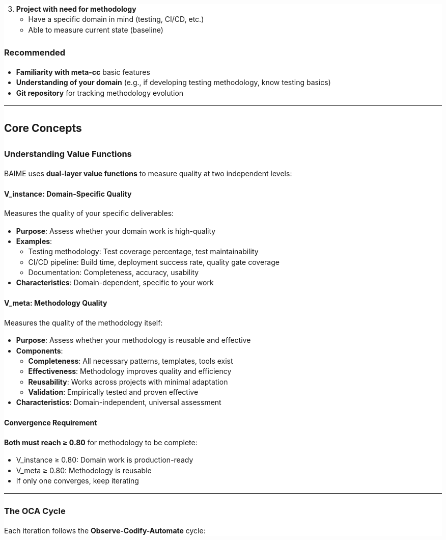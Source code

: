 3. **Project with need for methodology**
   - Have a specific domain in mind (testing, CI/CD, etc.)
   - Able to measure current state (baseline)

### Recommended

- **Familiarity with meta-cc** basic features
- **Understanding of your domain** (e.g., if developing testing methodology, know testing basics)
- **Git repository** for tracking methodology evolution

---

## Core Concepts

### Understanding Value Functions

BAIME uses **dual-layer value functions** to measure quality at two independent levels:

#### V_instance: Domain-Specific Quality

Measures the quality of your specific deliverables:

- **Purpose**: Assess whether your domain work is high-quality
- **Examples**:
  - Testing methodology: Test coverage percentage, test maintainability
  - CI/CD pipeline: Build time, deployment success rate, quality gate coverage
  - Documentation: Completeness, accuracy, usability
- **Characteristics**: Domain-dependent, specific to your work

#### V_meta: Methodology Quality

Measures the quality of the methodology itself:

- **Purpose**: Assess whether your methodology is reusable and effective
- **Components**:
  - **Completeness**: All necessary patterns, templates, tools exist
  - **Effectiveness**: Methodology improves quality and efficiency
  - **Reusability**: Works across projects with minimal adaptation
  - **Validation**: Empirically tested and proven effective
- **Characteristics**: Domain-independent, universal assessment

#### Convergence Requirement

**Both must reach ≥ 0.80** for methodology to be complete:

- V_instance ≥ 0.80: Domain work is production-ready
- V_meta ≥ 0.80: Methodology is reusable
- If only one converges, keep iterating

---

### The OCA Cycle

Each iteration follows the **Observe-Codify-Automate** cycle:
